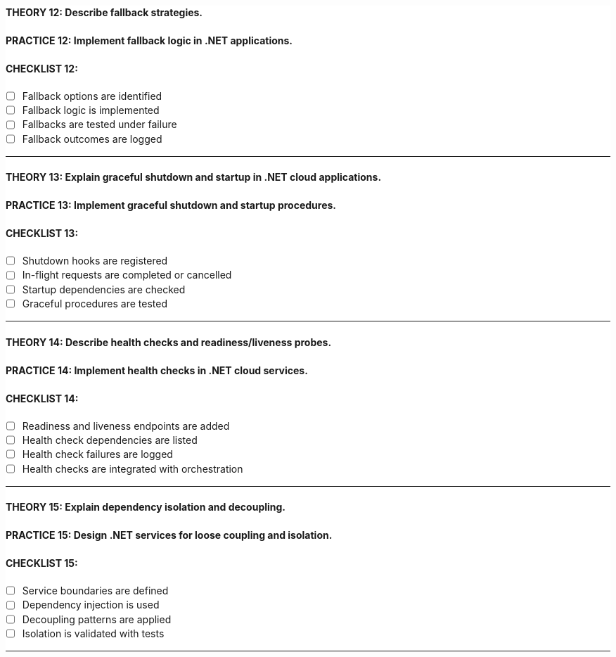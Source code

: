 
#### THEORY 12: Describe fallback strategies.

#### PRACTICE 12: Implement fallback logic in .NET applications.

#### CHECKLIST 12:

- [ ] Fallback options are identified
- [ ] Fallback logic is implemented
- [ ] Fallbacks are tested under failure
- [ ] Fallback outcomes are logged

---

#### THEORY 13: Explain graceful shutdown and startup in .NET cloud applications.

#### PRACTICE 13: Implement graceful shutdown and startup procedures.

#### CHECKLIST 13:

- [ ] Shutdown hooks are registered
- [ ] In-flight requests are completed or cancelled
- [ ] Startup dependencies are checked
- [ ] Graceful procedures are tested

---

#### THEORY 14: Describe health checks and readiness/liveness probes.

#### PRACTICE 14: Implement health checks in .NET cloud services.

#### CHECKLIST 14:

- [ ] Readiness and liveness endpoints are added
- [ ] Health check dependencies are listed
- [ ] Health check failures are logged
- [ ] Health checks are integrated with orchestration

---

#### THEORY 15: Explain dependency isolation and decoupling.

#### PRACTICE 15: Design .NET services for loose coupling and isolation.

#### CHECKLIST 15:

- [ ] Service boundaries are defined
- [ ] Dependency injection is used
- [ ] Decoupling patterns are applied
- [ ] Isolation is validated with tests

---